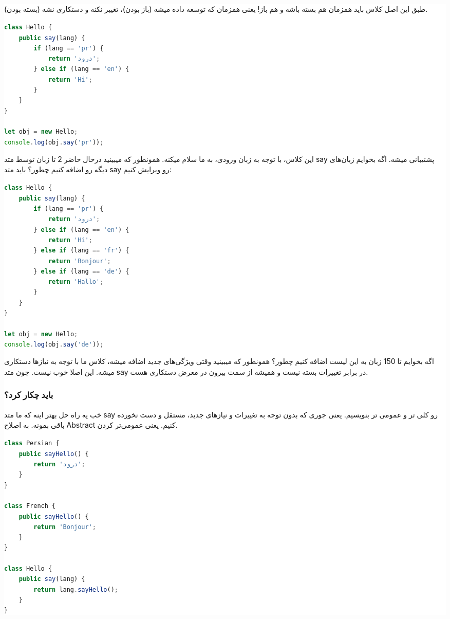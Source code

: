 طبق این اصل کلاس باید همزمان هم بسته باشه و هم باز! یعنی همزمان که توسعه داده میشه (باز بودن)، تغییر نکنه و دستکاری نشه (بسته بودن).

```typescript
class Hello {
    public say(lang) {
        if (lang == 'pr') {
            return 'درود';
        } else if (lang == 'en') {
            return 'Hi';
        }
    }
}
 
let obj = new Hello;
console.log(obj.say('pr'));
```

این کلاس، با توجه به زبان ورودی، به ما سلام میکنه. همونطور که میبینید درحال حاضر 2 تا زبان توسط متد say پشتیبانی میشه. اگه بخوایم زبان‌های دیگه رو اضافه کنیم چطور؟ باید متد say رو ویرایش کنیم:

```typescript
class Hello {
    public say(lang) {
        if (lang == 'pr') {
            return 'درود';
        } else if (lang == 'en') {
            return 'Hi';
        } else if (lang == 'fr') {
            return 'Bonjour';
        } else if (lang == 'de') {
            return 'Hallo';
        }
    }
}
 
let obj = new Hello;
console.log(obj.say('de'));
```

اگه بخوایم تا 150 زبان  به این لیست اضافه کنیم چطور؟
همونطور که میبینید وقتی ویژگی‌های جدید اضافه میشه، کلاس ما با توجه به نیازها دستکاری میشه. این اصلا خوب نیست. چون متد say در برابر تغییرات بسته نیست و همیشه از سمت بیرون در معرض دستکاری هست.

### باید چکار کرد؟ 

خب یه راه حل بهتر اینه که ما متد say رو کلی تر و عمومی تر بنویسیم. یعنی جوری که بدون توجه به تغییرات و نیازهای جدید، مستقل و دست نخورده باقی بمونه. به اصلاح Abstract کنیم. یعنی عمومی‌تر کردن.

```typescript
class Persian {
    public sayHello() {
        return 'درود';
    }
}
 
class French {
    public sayHello() {
        return 'Bonjour';
    }
}
 
class Hello {
    public say(lang) {
        return lang.sayHello();
    }
}
```